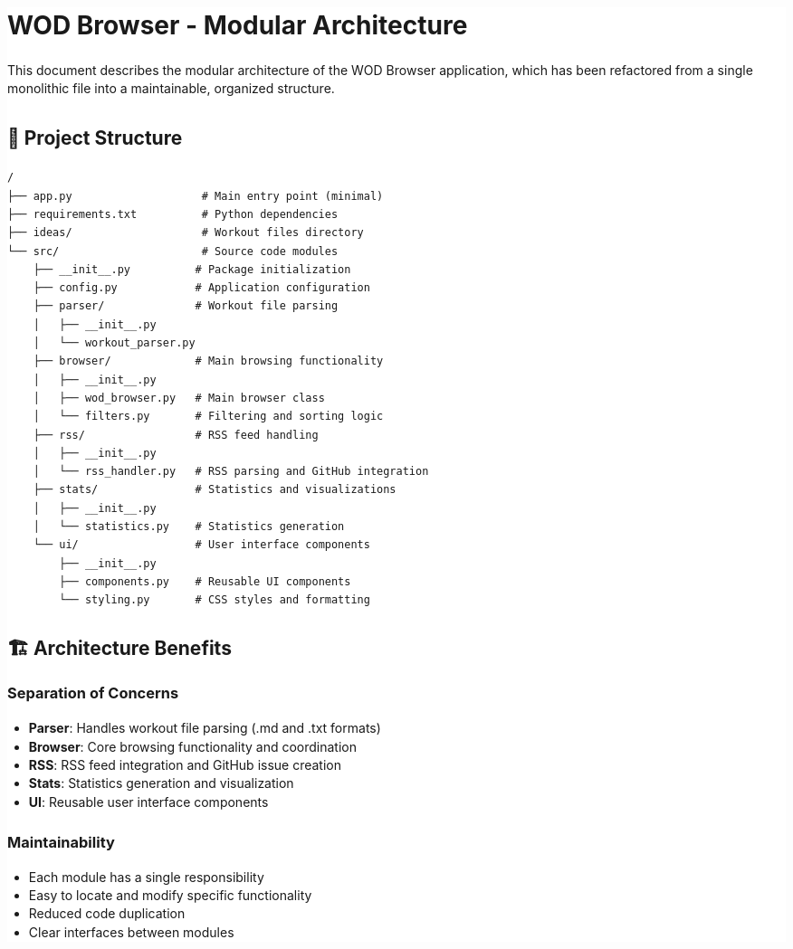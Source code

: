 # WOD Browser - Modular Architecture

This document describes the modular architecture of the WOD Browser application, which has been refactored from a single monolithic file into a maintainable, organized structure.

## 📁 Project Structure

```
/
├── app.py                    # Main entry point (minimal)
├── requirements.txt          # Python dependencies
├── ideas/                    # Workout files directory
└── src/                      # Source code modules
    ├── __init__.py          # Package initialization
    ├── config.py            # Application configuration
    ├── parser/              # Workout file parsing
    │   ├── __init__.py
    │   └── workout_parser.py
    ├── browser/             # Main browsing functionality
    │   ├── __init__.py
    │   ├── wod_browser.py   # Main browser class
    │   └── filters.py       # Filtering and sorting logic
    ├── rss/                 # RSS feed handling
    │   ├── __init__.py
    │   └── rss_handler.py   # RSS parsing and GitHub integration
    ├── stats/               # Statistics and visualizations
    │   ├── __init__.py
    │   └── statistics.py    # Statistics generation
    └── ui/                  # User interface components
        ├── __init__.py
        ├── components.py    # Reusable UI components
        └── styling.py       # CSS styles and formatting
```

## 🏗️ Architecture Benefits

### Separation of Concerns
- **Parser**: Handles workout file parsing (.md and .txt formats)
- **Browser**: Core browsing functionality and coordination
- **RSS**: RSS feed integration and GitHub issue creation
- **Stats**: Statistics generation and visualization
- **UI**: Reusable user interface components

### Maintainability
- Each module has a single responsibility
- Easy to locate and modify specific functionality
- Reduced code duplication
- Clear interfaces between modules
